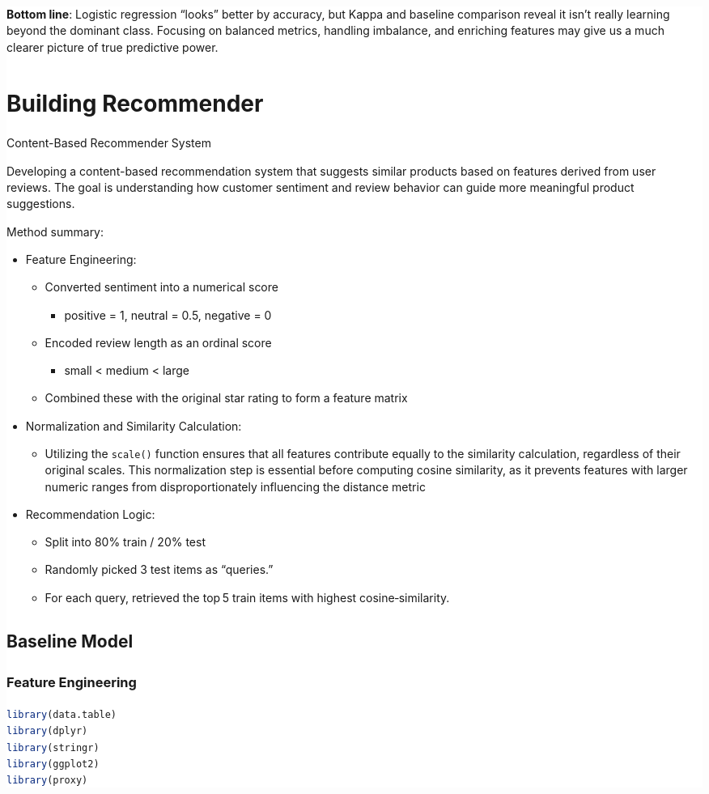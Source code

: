**Bottom line**: Logistic regression “looks” better by accuracy, but
Kappa and baseline comparison reveal it isn’t really learning beyond the
dominant class. Focusing on balanced metrics, handling imbalance, and
enriching features may give us a much clearer picture of true predictive
power.

# Building Recommender

Content-Based Recommender System

Developing a content-based recommendation system that suggests similar
products based on features derived from user reviews. The goal is
understanding how customer sentiment and review behavior can guide more
meaningful product suggestions.

Method summary:

- Feature Engineering:

  - Converted sentiment into a numerical score

    - positive = 1, neutral = 0.5, negative = 0

  - Encoded review length as an ordinal score

    - small \< medium \< large

  - Combined these with the original star rating to form a feature
    matrix

- Normalization and Similarity Calculation:

  - Utilizing the `scale()` function ensures that all features
    contribute equally to the similarity calculation, regardless of
    their original scales. This normalization step is essential before
    computing cosine similarity, as it prevents features with larger
    numeric ranges from disproportionately influencing the distance
    metric

- Recommendation Logic:

  - Split into 80% train / 20% test

  - Randomly picked 3 test items as “queries.”

  - For each query, retrieved the top 5 train items with highest
    cosine‑similarity.

## Baseline Model

### Feature Engineering

``` r
library(data.table)
library(dplyr)
library(stringr)
library(ggplot2)
library(proxy)
```
